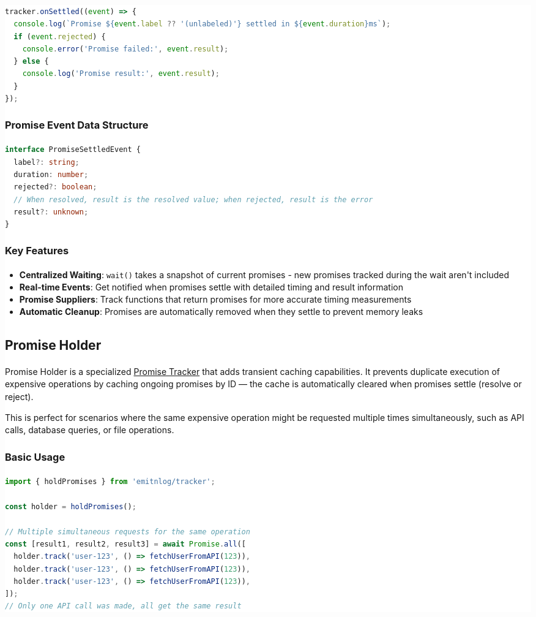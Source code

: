 ```ts
tracker.onSettled((event) => {
  console.log(`Promise ${event.label ?? '(unlabeled)'} settled in ${event.duration}ms`);
  if (event.rejected) {
    console.error('Promise failed:', event.result);
  } else {
    console.log('Promise result:', event.result);
  }
});
```

### Promise Event Data Structure

```ts
interface PromiseSettledEvent {
  label?: string;
  duration: number;
  rejected?: boolean;
  // When resolved, result is the resolved value; when rejected, result is the error
  result?: unknown;
}
```

### Key Features

- **Centralized Waiting**: `wait()` takes a snapshot of current promises - new promises tracked during the wait aren't included
- **Real-time Events**: Get notified when promises settle with detailed timing and result information
- **Promise Suppliers**: Track functions that return promises for more accurate timing measurements
- **Automatic Cleanup**: Promises are automatically removed when they settle to prevent memory leaks

## Promise Holder

Promise Holder is a specialized [Promise Tracker](#promise-tracker) that adds transient caching capabilities. It prevents duplicate execution of expensive operations by caching ongoing promises by ID — the cache is automatically cleared when promises settle (resolve or reject).

This is perfect for scenarios where the same expensive operation might be requested multiple times simultaneously, such as API calls, database queries, or file operations.

### Basic Usage

```ts
import { holdPromises } from 'emitnlog/tracker';

const holder = holdPromises();

// Multiple simultaneous requests for the same operation
const [result1, result2, result3] = await Promise.all([
  holder.track('user-123', () => fetchUserFromAPI(123)),
  holder.track('user-123', () => fetchUserFromAPI(123)),
  holder.track('user-123', () => fetchUserFromAPI(123)),
]);
// Only one API call was made, all get the same result
```

